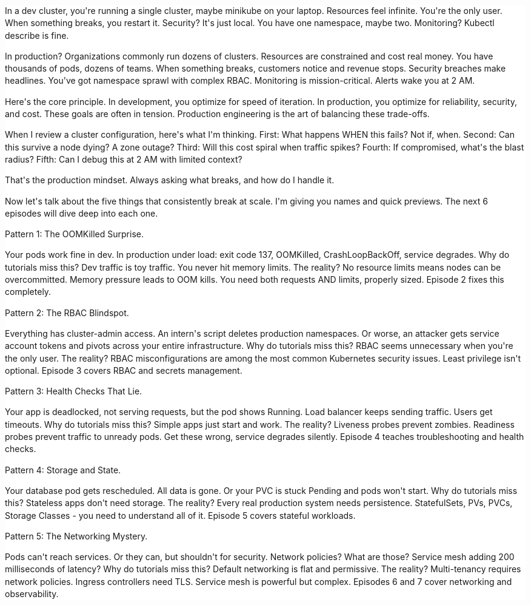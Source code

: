 In a dev cluster, you're running a single cluster, maybe minikube on your laptop. Resources feel infinite. You're the only user. When something breaks, you restart it. Security? It's just local. You have one namespace, maybe two. Monitoring? Kubectl describe is fine.

In production? Organizations commonly run dozens of clusters. Resources are constrained and cost real money. You have thousands of pods, dozens of teams. When something breaks, customers notice and revenue stops. Security breaches make headlines. You've got namespace sprawl with complex RBAC. Monitoring is mission-critical. Alerts wake you at 2 AM.

Here's the core principle. In development, you optimize for speed of iteration. In production, you optimize for reliability, security, and cost. These goals are often in tension. Production engineering is the art of balancing these trade-offs.

When I review a cluster configuration, here's what I'm thinking. First: What happens WHEN this fails? Not if, when. Second: Can this survive a node dying? A zone outage? Third: Will this cost spiral when traffic spikes? Fourth: If compromised, what's the blast radius? Fifth: Can I debug this at 2 AM with limited context?

That's the production mindset. Always asking what breaks, and how do I handle it.

Now let's talk about the five things that consistently break at scale. I'm giving you names and quick previews. The next 6 episodes will dive deep into each one.

Pattern 1: The OOMKilled Surprise.

Your pods work fine in dev. In production under load: exit code 137, OOMKilled, CrashLoopBackOff, service degrades. Why do tutorials miss this? Dev traffic is toy traffic. You never hit memory limits. The reality? No resource limits means nodes can be overcommitted. Memory pressure leads to OOM kills. You need both requests AND limits, properly sized. Episode 2 fixes this completely.

Pattern 2: The RBAC Blindspot.

Everything has cluster-admin access. An intern's script deletes production namespaces. Or worse, an attacker gets service account tokens and pivots across your entire infrastructure. Why do tutorials miss this? RBAC seems unnecessary when you're the only user. The reality? RBAC misconfigurations are among the most common Kubernetes security issues. Least privilege isn't optional. Episode 3 covers RBAC and secrets management.

Pattern 3: Health Checks That Lie.

Your app is deadlocked, not serving requests, but the pod shows Running. Load balancer keeps sending traffic. Users get timeouts. Why do tutorials miss this? Simple apps just start and work. The reality? Liveness probes prevent zombies. Readiness probes prevent traffic to unready pods. Get these wrong, service degrades silently. Episode 4 teaches troubleshooting and health checks.

Pattern 4: Storage and State.

Your database pod gets rescheduled. All data is gone. Or your PVC is stuck Pending and pods won't start. Why do tutorials miss this? Stateless apps don't need storage. The reality? Every real production system needs persistence. StatefulSets, PVs, PVCs, Storage Classes - you need to understand all of it. Episode 5 covers stateful workloads.

Pattern 5: The Networking Mystery.

Pods can't reach services. Or they can, but shouldn't for security. Network policies? What are those? Service mesh adding 200 milliseconds of latency? Why do tutorials miss this? Default networking is flat and permissive. The reality? Multi-tenancy requires network policies. Ingress controllers need TLS. Service mesh is powerful but complex. Episodes 6 and 7 cover networking and observability.

